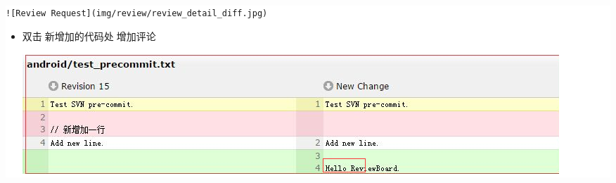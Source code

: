 	![Review Request](img/review/review_detail_diff.jpg)
	
- 双击 新增加的代码处 增加评论

	![diff double click](img/review/review_diff_double_click.png)